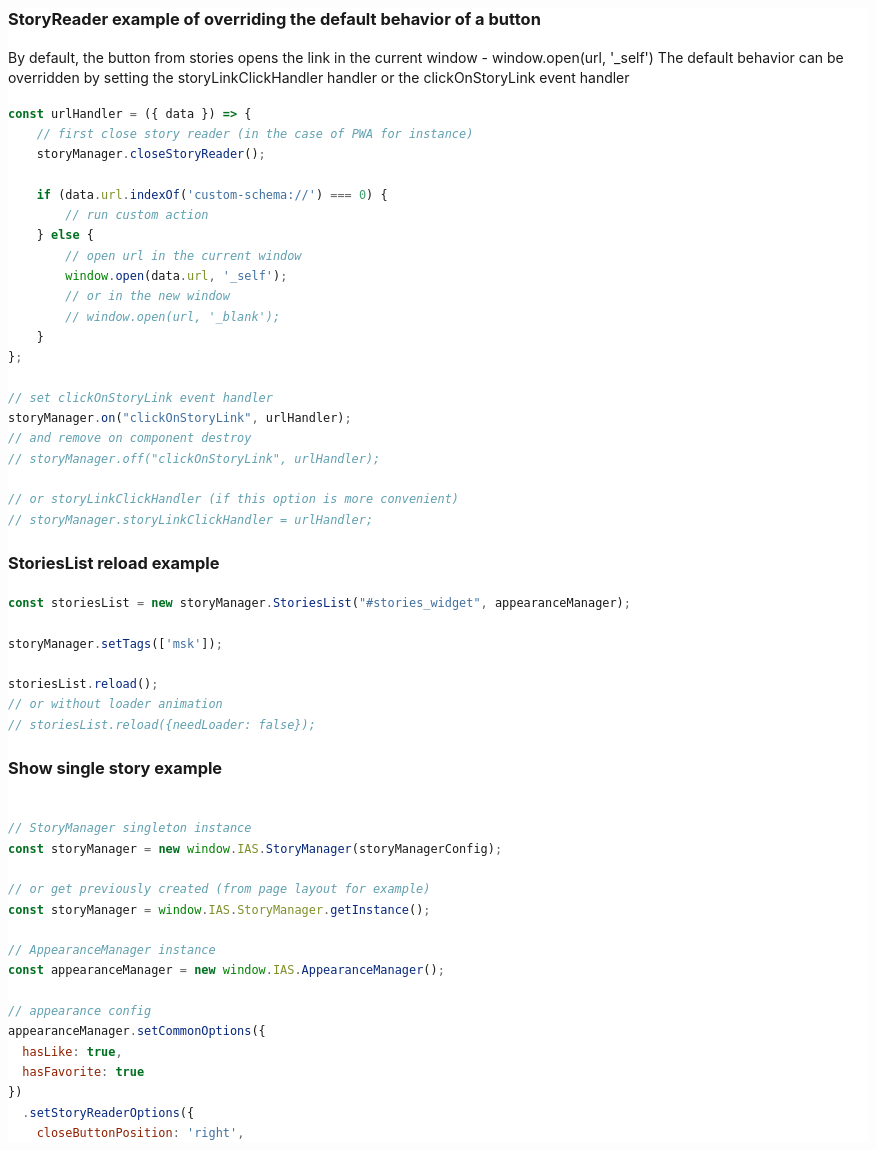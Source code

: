 
### StoryReader example of overriding the default behavior of a button
By default, the button from stories opens the link in the current window - window.open(url, '_self')
The default behavior can be overridden by setting the storyLinkClickHandler handler or the clickOnStoryLink event handler

```js
const urlHandler = ({ data }) => {
    // first close story reader (in the case of PWA for instance)
    storyManager.closeStoryReader();
    
    if (data.url.indexOf('custom-schema://') === 0) {
        // run custom action
    } else {
        // open url in the current window
        window.open(data.url, '_self');
        // or in the new window
        // window.open(url, '_blank');
    }
};

// set clickOnStoryLink event handler
storyManager.on("clickOnStoryLink", urlHandler);
// and remove on component destroy
// storyManager.off("clickOnStoryLink", urlHandler);

// or storyLinkClickHandler (if this option is more convenient)
// storyManager.storyLinkClickHandler = urlHandler;

```


### StoriesList reload example
```js
const storiesList = new storyManager.StoriesList("#stories_widget", appearanceManager);

storyManager.setTags(['msk']);

storiesList.reload();
// or without loader animation
// storiesList.reload({needLoader: false});

```

### Show single story example
```js

// StoryManager singleton instance
const storyManager = new window.IAS.StoryManager(storyManagerConfig);

// or get previously created (from page layout for example)
const storyManager = window.IAS.StoryManager.getInstance();

// AppearanceManager instance
const appearanceManager = new window.IAS.AppearanceManager();

// appearance config
appearanceManager.setCommonOptions({
  hasLike: true,
  hasFavorite: true
})
  .setStoryReaderOptions({
    closeButtonPosition: 'right',
```